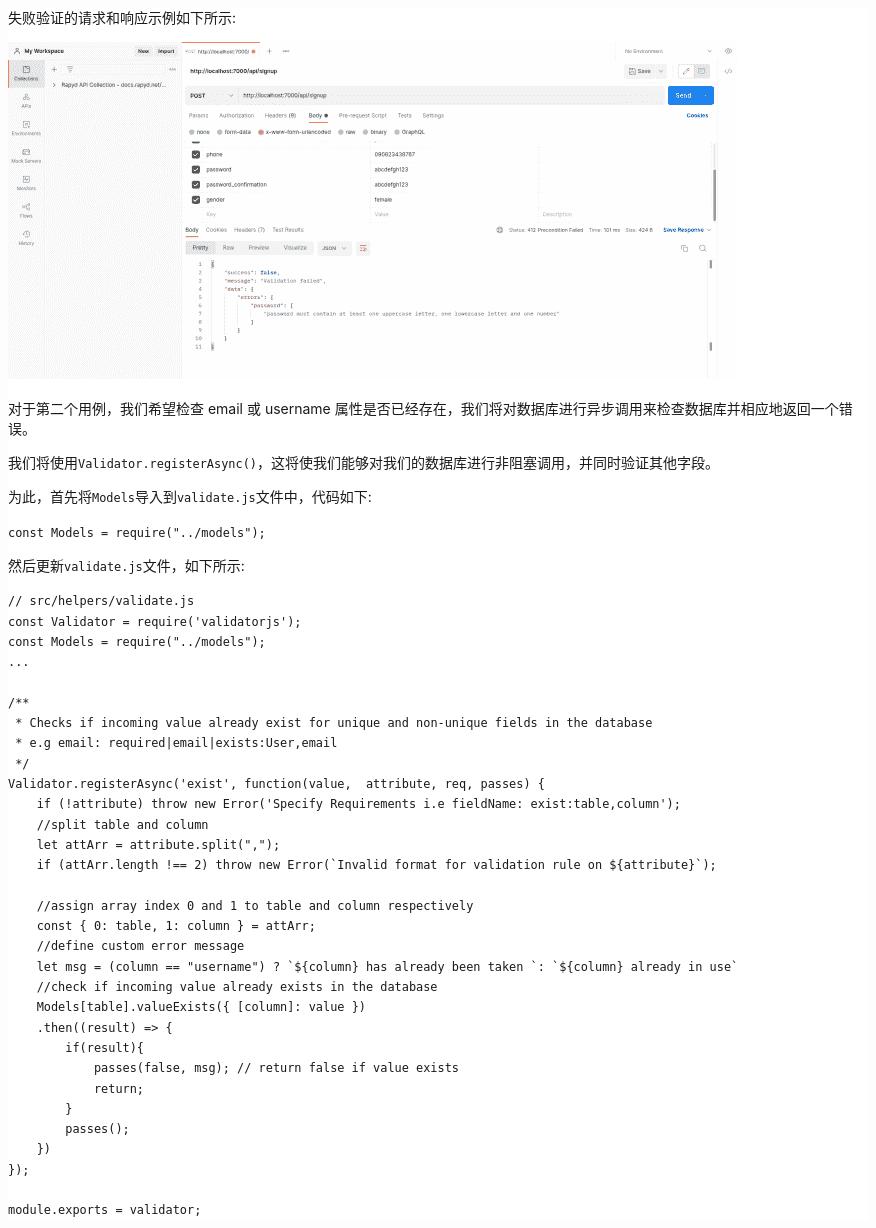 失败验证的请求和响应示例如下所示:

![request and response for a failed validation](img/bf98a3e15fb311469238d91a7644898d.png)

对于第二个用例，我们希望检查 email 或 username 属性是否已经存在，我们将对数据库进行异步调用来检查数据库并相应地返回一个错误。

我们将使用`Validator.registerAsync()`，这将使我们能够对我们的数据库进行非阻塞调用，并同时验证其他字段。

为此，首先将`Models`导入到`validate.js`文件中，代码如下:

```
const Models = require("../models");

```

然后更新`validate.js`文件，如下所示:

```
// src/helpers/validate.js
const Validator = require('validatorjs');
const Models = require("../models");
...

/**
 * Checks if incoming value already exist for unique and non-unique fields in the database
 * e.g email: required|email|exists:User,email
 */
Validator.registerAsync('exist', function(value,  attribute, req, passes) {
    if (!attribute) throw new Error('Specify Requirements i.e fieldName: exist:table,column');
    //split table and column
    let attArr = attribute.split(",");
    if (attArr.length !== 2) throw new Error(`Invalid format for validation rule on ${attribute}`);

    //assign array index 0 and 1 to table and column respectively
    const { 0: table, 1: column } = attArr;
    //define custom error message
    let msg = (column == "username") ? `${column} has already been taken `: `${column} already in use`
    //check if incoming value already exists in the database
    Models[table].valueExists({ [column]: value })
    .then((result) => {
        if(result){
            passes(false, msg); // return false if value exists
            return;
        }
        passes();
    })
});

module.exports = validator;
```